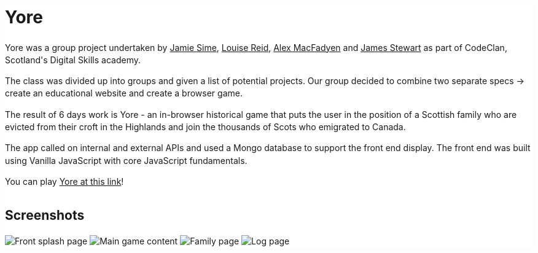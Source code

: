 # Yore

Yore was a group project undertaken by [Jamie Sime](https://github.com/jamiesime), [Louise Reid](https://github.com/LouiseReid), [Alex MacFadyen](https://github.com/AMacFadyen) and [James Stewart](https://github.com/ShetlandJ) as part of CodeClan, Scotland's Digital Skills academy.

The class was divided up into groups and given a list of potential projects. Our group decided to combine two separate specs -> create an educational website and create a browser game.

The result of 6 days work is Yore - an in-browser historical game that puts the user in the position of a Scottish family who are evicted from their croft in the Highlands and join the thousands of Scots who emigrated to Canada.

The app called on internal and external APIs and used a Mongo database to support the front end display.  The front end was built using Vanilla JavaScript with core JavaScript fundamentals.

You can play [Yore at this link](https://yoregame.herokuapp.com/)! 


## Screenshots

<img src="https://i.imgur.com/Uppxxux.jpg" alt="Front splash page" width="500px" />

<img src="https://i.imgur.com/LlGbUEP.png" alt="Main game content" width="100%" />

<img src="https://i.imgur.com/TPIaoYT.png" alt="Family page" width="650px" />

<img src="https://i.imgur.com/ojfXeyR.png" alt="Log page" width="500px" />
